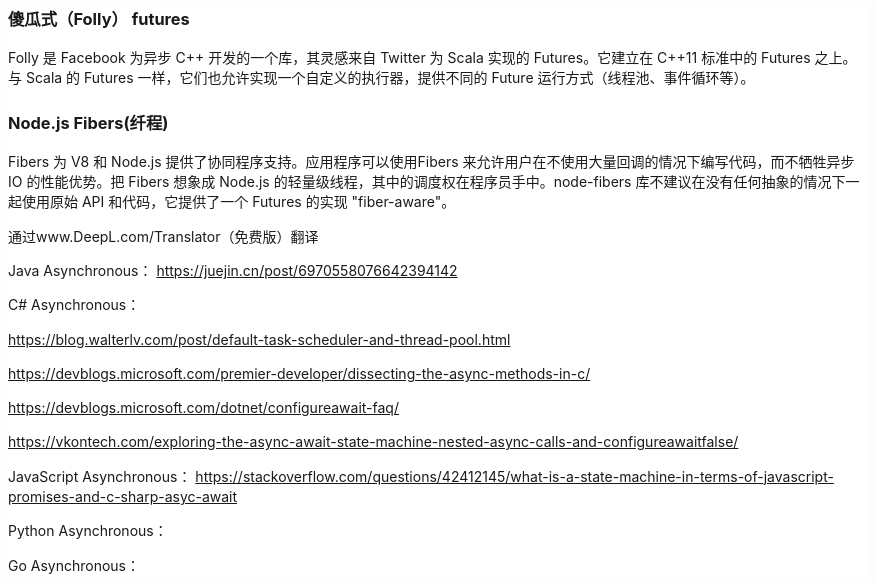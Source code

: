 ### 傻瓜式（Folly） futures

Folly 是 Facebook 为异步 C++ 开发的一个库，其灵感来自 Twitter 为 Scala 实现的 Futures。它建立在 C++11 标准中的 Futures 之上。与 Scala 的 Futures 一样，它们也允许实现一个自定义的执行器，提供不同的 Future 运行方式（线程池、事件循环等）。

### Node.js Fibers(纤程)

Fibers 为 V8 和 Node.js 提供了协同程序支持。应用程序可以使用Fibers 来允许用户在不使用大量回调的情况下编写代码，而不牺牲异步 IO 的性能优势。把 Fibers 想象成 Node.js 的轻量级线程，其中的调度权在程序员手中。node-fibers 库不建议在没有任何抽象的情况下一起使用原始 API 和代码，它提供了一个 Futures 的实现 "fiber-aware"。

通过www.DeepL.com/Translator（免费版）翻译

Java Asynchronous：
https://juejin.cn/post/6970558076642394142

C# Asynchronous：

https://blog.walterlv.com/post/default-task-scheduler-and-thread-pool.html

https://devblogs.microsoft.com/premier-developer/dissecting-the-async-methods-in-c/

https://devblogs.microsoft.com/dotnet/configureawait-faq/

https://vkontech.com/exploring-the-async-await-state-machine-nested-async-calls-and-configureawaitfalse/

JavaScript Asynchronous：
https://stackoverflow.com/questions/42412145/what-is-a-state-machine-in-terms-of-javascript-promises-and-c-sharp-asyc-await


Python Asynchronous：

Go Asynchronous：